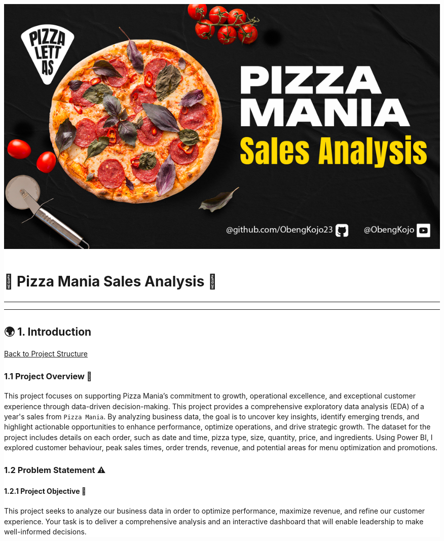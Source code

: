 ![Banner Image](./images/banner_image.png)
# 🍕 Pizza Mania Sales Analysis 🍕
---
<a id="cont"></a>


---
 <a id="one"></a>
## **🌍 1. Introduction**
<a href=#cont>Back to Project Structure</a>

### 1.1 Project Overview 📝 
This project focuses on supporting Pizza Mania’s commitment to growth, operational excellence, and exceptional customer experience through data-driven decision-making. This project provides a comprehensive exploratory data analysis (EDA) of a year's sales from `Pizza Mania`. By analyzing business data, the goal is to uncover key insights, identify emerging trends, and highlight actionable opportunities to enhance performance, optimize operations, and drive strategic growth. The dataset for the project includes details on each order, such as date and time, pizza type, size, quantity, price, and ingredients. Using Power BI, I explored customer behaviour, peak sales times, order trends, revenue, and potential areas for menu optimization and promotions.

### 1.2 Problem Statement ⚠️

#### 1.2.1 Project Objective 🎯
This project seeks to analyze our business data in order to optimize performance, maximize revenue, and refine our customer experience. Your task is to deliver a comprehensive analysis and an interactive dashboard that will enable leadership to make well-informed decisions.

